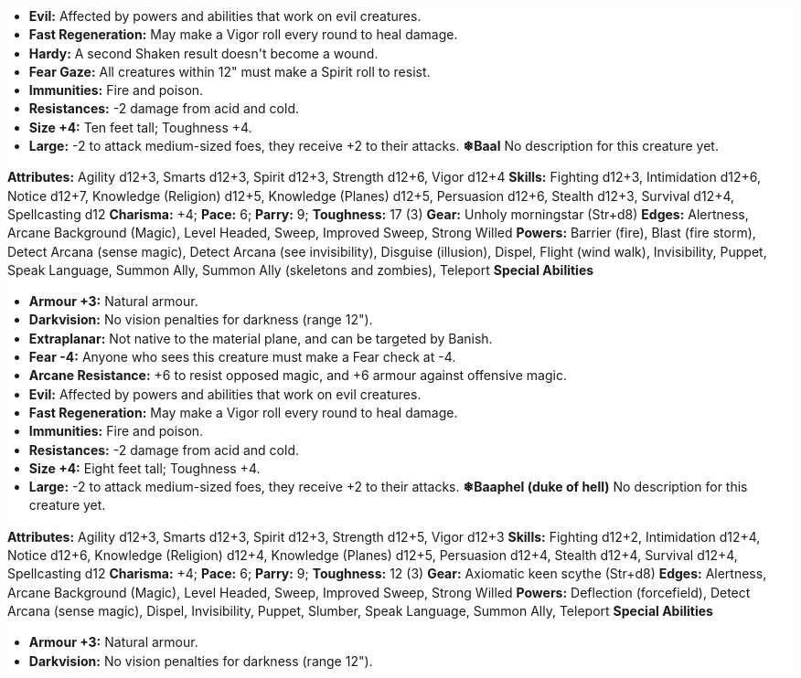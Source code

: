 - **Evil:** Affected by powers and abilities that work on evil
creatures.
- **Fast Regeneration:** May make a Vigor roll every round to heal
damage.
- **Hardy:** A second Shaken result doesn't become a wound.
- **Fear Gaze:** All creatures within 12" must make a Spirit roll to
resist.
- **Immunities:** Fire and poison.
- **Resistances:** -2 damage from acid and cold.
- **Size +4:** Ten feet tall; Toughness +4.
- **Large:** -2 to attack medium-sized foes, they receive +2 to their
attacks.
**❄Baal**
No description for this creature yet.

**Attributes:** Agility d12+3, Smarts d12+3, Spirit d12+3, Strength
d12+6, Vigor d12+4
**Skills:** Fighting d12+3, Intimidation d12+6, Notice d12+7, Knowledge
(Religion) d12+5, Knowledge (Planes) d12+5, Persuasion d12+6, Stealth
d12+3, Survival d12+4, Spellcasting d12
**Charisma:** +4; **Pace:** 6; **Parry:** 9; **Toughness:** 17 (3)
**Gear:** Unholy morningstar (Str+d8)
**Edges:** Alertness, Arcane Background (Magic), Level Headed, Sweep,
Improved Sweep, Strong Willed
**Powers:** Barrier (fire), Blast (fire storm), Detect Arcana (sense
magic), Detect Arcana (see invisibility), Disguise (illusion), Dispel,
Flight (wind walk), Invisibility, Puppet, Speak Language, Summon Ally,
Summon Ally (skeletons and zombies), Teleport
**Special Abilities**
- **Armour +3:** Natural armour.
- **Darkvision:** No vision penalties for darkness (range 12").
- **Extraplanar:** Not native to the material plane, and can be targeted
by Banish.
- **Fear -4:** Anyone who sees this creature must make a Fear check at
-4.
- **Arcane Resistance:** +6 to resist opposed magic, and +6 armour
against offensive magic.
- **Evil:** Affected by powers and abilities that work on evil
creatures.
- **Fast Regeneration:** May make a Vigor roll every round to heal
damage.
- **Immunities:** Fire and poison.
- **Resistances:** -2 damage from acid and cold.
- **Size +4:** Eight feet tall; Toughness +4.
- **Large:** -2 to attack medium-sized foes, they receive +2 to their
attacks.
**❄Baaphel (duke of hell)**
No description for this creature yet.

**Attributes:** Agility d12+3, Smarts d12+3, Spirit d12+3, Strength
d12+5, Vigor d12+3
**Skills:** Fighting d12+2, Intimidation d12+4, Notice d12+6, Knowledge
(Religion) d12+4, Knowledge (Planes) d12+5, Persuasion d12+4, Stealth
d12+4, Survival d12+4, Spellcasting d12
**Charisma:** +4; **Pace:** 6; **Parry:** 9; **Toughness:** 12 (3)
**Gear:** Axiomatic keen scythe (Str+d8)
**Edges:** Alertness, Arcane Background (Magic), Level Headed, Sweep,
Improved Sweep, Strong Willed
**Powers:** Deflection (forcefield), Detect Arcana (sense magic),
Dispel, Invisibility, Puppet, Slumber, Speak Language, Summon Ally,
Teleport
**Special Abilities**
- **Armour +3:** Natural armour.
- **Darkvision:** No vision penalties for darkness (range 12").